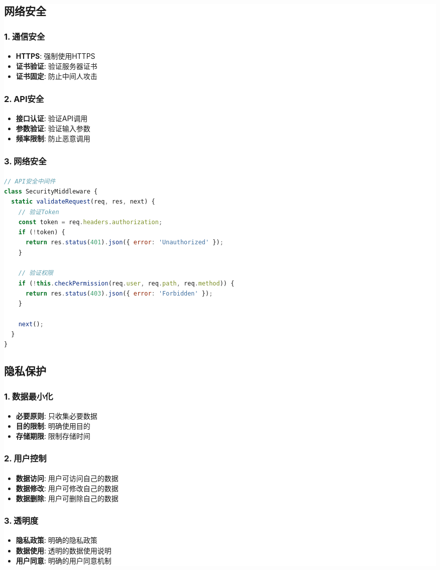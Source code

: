 ## 网络安全

### 1. 通信安全
- **HTTPS**: 强制使用HTTPS
- **证书验证**: 验证服务器证书
- **证书固定**: 防止中间人攻击

### 2. API安全
- **接口认证**: 验证API调用
- **参数验证**: 验证输入参数
- **频率限制**: 防止恶意调用

### 3. 网络安全
```javascript
// API安全中间件
class SecurityMiddleware {
  static validateRequest(req, res, next) {
    // 验证Token
    const token = req.headers.authorization;
    if (!token) {
      return res.status(401).json({ error: 'Unauthorized' });
    }
    
    // 验证权限
    if (!this.checkPermission(req.user, req.path, req.method)) {
      return res.status(403).json({ error: 'Forbidden' });
    }
    
    next();
  }
}
```

## 隐私保护

### 1. 数据最小化
- **必要原则**: 只收集必要数据
- **目的限制**: 明确使用目的
- **存储期限**: 限制存储时间

### 2. 用户控制
- **数据访问**: 用户可访问自己的数据
- **数据修改**: 用户可修改自己的数据
- **数据删除**: 用户可删除自己的数据

### 3. 透明度
- **隐私政策**: 明确的隐私政策
- **数据使用**: 透明的数据使用说明
- **用户同意**: 明确的用户同意机制
